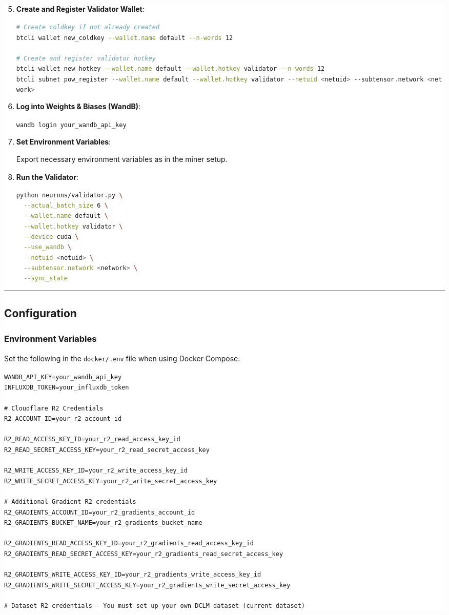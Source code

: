 5. **Create and Register Validator Wallet**:

   ```bash
   # Create coldkey if not already created
   btcli wallet new_coldkey --wallet.name default --n-words 12

   # Create and register validator hotkey
   btcli wallet new_hotkey --wallet.name default --wallet.hotkey validator --n-words 12
   btcli subnet pow_register --wallet.name default --wallet.hotkey validator --netuid <netuid> --subtensor.network <network>
   ```

6. **Log into Weights & Biases (WandB)**:

   ```bash
   wandb login your_wandb_api_key
   ```

7. **Set Environment Variables**:

   Export necessary environment variables as in the miner setup.

8. **Run the Validator**:

   ```bash
   python neurons/validator.py \
     --actual_batch_size 6 \
     --wallet.name default \
     --wallet.hotkey validator \
     --device cuda \
     --use_wandb \
     --netuid <netuid> \
     --subtensor.network <network> \
     --sync_state
   ```

---

## Configuration

### Environment Variables

Set the following in the `docker/.env` file when using Docker Compose:

```dotenv:docker/.env
WANDB_API_KEY=your_wandb_api_key
INFLUXDB_TOKEN=your_influxdb_token

# Cloudflare R2 Credentials
R2_ACCOUNT_ID=your_r2_account_id

R2_READ_ACCESS_KEY_ID=your_r2_read_access_key_id
R2_READ_SECRET_ACCESS_KEY=your_r2_read_secret_access_key

R2_WRITE_ACCESS_KEY_ID=your_r2_write_access_key_id
R2_WRITE_SECRET_ACCESS_KEY=your_r2_write_secret_access_key

# Additional Gradient R2 credentials
R2_GRADIENTS_ACCOUNT_ID=your_r2_gradients_account_id
R2_GRADIENTS_BUCKET_NAME=your_r2_gradients_bucket_name

R2_GRADIENTS_READ_ACCESS_KEY_ID=your_r2_gradients_read_access_key_id
R2_GRADIENTS_READ_SECRET_ACCESS_KEY=your_r2_gradients_read_secret_access_key

R2_GRADIENTS_WRITE_ACCESS_KEY_ID=your_r2_gradients_write_access_key_id
R2_GRADIENTS_WRITE_SECRET_ACCESS_KEY=your_r2_gradients_write_secret_access_key

# Dataset R2 credentials - You must set up your own DCLM dataset (current dataset)
```